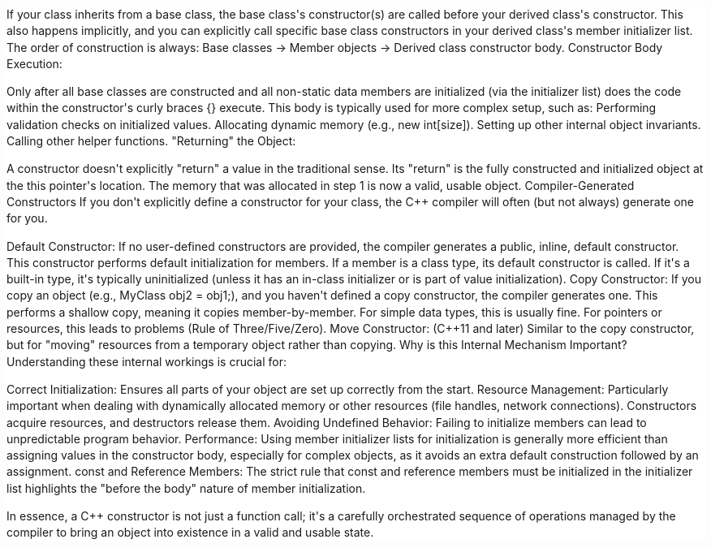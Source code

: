 If your class inherits from a base class, the base class's constructor(s) are called before your derived class's constructor. This also happens implicitly, and you can explicitly call specific base class constructors in your derived class's member initializer list.
The order of construction is always: Base classes -> Member objects -> Derived class constructor body.
Constructor Body Execution:

Only after all base classes are constructed and all non-static data members are initialized (via the initializer list) does the code within the constructor's curly braces {} execute.
This body is typically used for more complex setup, such as:
Performing validation checks on initialized values.
Allocating dynamic memory (e.g., new int[size]).
Setting up other internal object invariants.
Calling other helper functions.
"Returning" the Object:

A constructor doesn't explicitly "return" a value in the traditional sense. Its "return" is the fully constructed and initialized object at the this pointer's location. The memory that was allocated in step 1 is now a valid, usable object.
Compiler-Generated Constructors
If you don't explicitly define a constructor for your class, the C++ compiler will often (but not always) generate one for you.

Default Constructor: If no user-defined constructors are provided, the compiler generates a public, inline, default constructor. This constructor performs default initialization for members. If a member is a class type, its default constructor is called. If it's a built-in type, it's typically uninitialized (unless it has an in-class initializer or is part of value initialization).
Copy Constructor: If you copy an object (e.g., MyClass obj2 = obj1;), and you haven't defined a copy constructor, the compiler generates one. This performs a shallow copy, meaning it copies member-by-member. For simple data types, this is usually fine. For pointers or resources, this leads to problems (Rule of Three/Five/Zero).
Move Constructor: (C++11 and later) Similar to the copy constructor, but for "moving" resources from a temporary object rather than copying.
Why is this Internal Mechanism Important?
Understanding these internal workings is crucial for:

Correct Initialization: Ensures all parts of your object are set up correctly from the start.
Resource Management: Particularly important when dealing with dynamically allocated memory or other resources (file handles, network connections). Constructors acquire resources, and destructors release them.
Avoiding Undefined Behavior: Failing to initialize members can lead to unpredictable program behavior.
Performance: Using member initializer lists for initialization is generally more efficient than assigning values in the constructor body, especially for complex objects, as it avoids an extra default construction followed by an assignment.
const and Reference Members: The strict rule that const and reference members must be initialized in the initializer list highlights the "before the body" nature of member initialization.

In essence, a C++ constructor is not just a function call; it's a carefully orchestrated sequence of operations managed by the compiler to bring an object into existence in a valid and usable state.